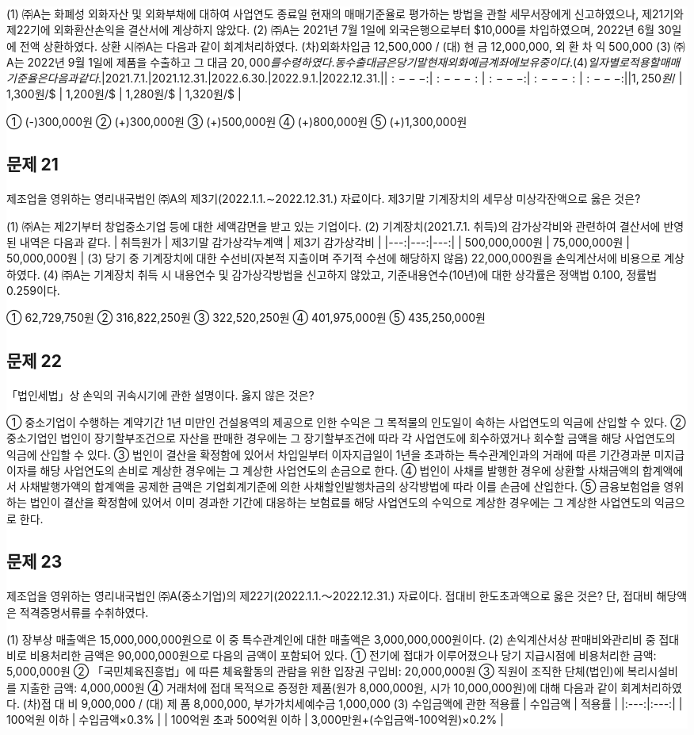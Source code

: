 (1) ㈜A는 화폐성 외화자산 및 외화부채에 대하여 사업연도 종료일 현재의 매매기준율로 평가하는 방법을 관할 세무서장에게 신고하였으나, 제21기와 제22기에 외화환산손익을 결산서에 계상하지 않았다.
(2) ㈜A는 2021년 7월 1일에 외국은행으로부터 $10,000를 차입하였으며, 2022년 6월 30일에 전액 상환하였다. 상환 시㈜A는 다음과 같이 회계처리하였다.
(차)외화차입금 12,500,000 / (대) 현 금 12,000,000, 외 환 차 익 500,000
(3) ㈜A는 2022년 9월 1일에 제품을 수출하고 그 대금 $20,000를 수령하였다. 동 수출대금은 당기말 현재 외화예금 계좌에 보유 중이다. 
(4) 일자별로 적용할 매매기준율은 다음과 같다.
| 2021.7.1. | 2021.12.31. | 2022.6.30. | 2022.9.1. | 2022.12.31. |
|:---:|:---:|:---:|:---:|:---:|
| 1,250원/$ | 1,300원/$ | 1,200원/$ | 1,280원/$ | 1,320원/$ |
  
① (-)300,000원
② (+)300,000원
③ (+)500,000원
④ (+)800,000원
⑤ (+)1,300,000원

## 문제 21
제조업을 영위하는 영리내국법인 ㈜A의 제3기(2022.1.1.∼2022.12.31.) 자료이다. 제3기말 기계장치의 세무상 미상각잔액으로 옳은 것은?

(1) ㈜A는 제2기부터 창업중소기업 등에 대한 세액감면을 받고 있는 기업이다.
(2) 기계장치(2021.7.1. 취득)의 감가상각비와 관련하여 결산서에 반영된 내역은 다음과 같다.
| 취득원가 | 제3기말 감가상각누계액 | 제3기 감가상각비 |
|---:|---:|---:|
| 500,000,000원 | 75,000,000원 | 50,000,000원 |
(3) 당기 중 기계장치에 대한 수선비(자본적 지출이며 주기적 수선에 해당하지 않음) 22,000,000원을 손익계산서에 비용으로 계상하였다.
(4) ㈜A는 기계장치 취득 시 내용연수 및 감가상각방법을 신고하지 않았고, 기준내용연수(10년)에 대한 상각률은 정액법 0.100, 정률법 0.259이다.

① 62,729,750원
② 316,822,250원
③ 322,520,250원
④ 401,975,000원
⑤ 435,250,000원

## 문제 22
「법인세법」상 손익의 귀속시기에 관한 설명이다. 옳지 않은 것은?
  
① 중소기업이 수행하는 계약기간 1년 미만인 건설용역의 제공으로 인한 수익은 그 목적물의 인도일이 속하는 사업연도의 익금에 산입할 수 있다.
② 중소기업인 법인이 장기할부조건으로 자산을 판매한 경우에는 그 장기할부조건에 따라 각 사업연도에 회수하였거나 회수할 금액을 해당 사업연도의 익금에 산입할 수 있다.
③ 법인이 결산을 확정함에 있어서 차입일부터 이자지급일이 1년을 초과하는 특수관계인과의 거래에 따른 기간경과분 미지급이자를 해당 사업연도의 손비로 계상한 경우에는 그 계상한 사업연도의 손금으로 한다.
④ 법인이 사채를 발행한 경우에 상환할 사채금액의 합계액에서 사채발행가액의 합계액을 공제한 금액은 기업회계기준에 의한 사채할인발행차금의 상각방법에 따라 이를 손금에 산입한다.
⑤ 금융보험업을 영위하는 법인이 결산을 확정함에 있어서 이미 경과한 기간에 대응하는 보험료를 해당 사업연도의 수익으로 계상한 경우에는 그 계상한 사업연도의 익금으로 한다.

## 문제 23
제조업을 영위하는 영리내국법인 ㈜A(중소기업)의 제22기(2022.1.1.～2022.12.31.) 자료이다. 접대비 한도초과액으로 옳은 것은? 단, 접대비 해당액은 적격증명서류를 수취하였다.

(1) 장부상 매출액은 15,000,000,000원으로 이 중 특수관계인에 대한 매출액은 3,000,000,000원이다.
(2) 손익계산서상 판매비와관리비 중 접대비로 비용처리한 금액은 90,000,000원으로 다음의 금액이 포함되어 있다.
① 전기에 접대가 이루어졌으나 당기 지급시점에 비용처리한 금액: 5,000,000원
② 「국민체육진흥법」에 따른 체육활동의 관람을 위한 입장권 구입비: 20,000,000원
③ 직원이 조직한 단체(법인)에 복리시설비를 지출한 금액: 4,000,000원 
④ 거래처에 접대 목적으로 증정한 제품(원가 8,000,000원, 시가 10,000,000원)에 대해 다음과 같이 회계처리하였다.
(차)접 대 비 9,000,000 / (대) 제 품 8,000,000, 부가가치세예수금 1,000,000
(3) 수입금액에 관한 적용률
| 수입금액 | 적용률 |
|:---:|:---:|
| 100억원 이하 | 수입금액×0.3% |
| 100억원 초과 500억원 이하 | 3,000만원+(수입금액-100억원)×0.2% |
  